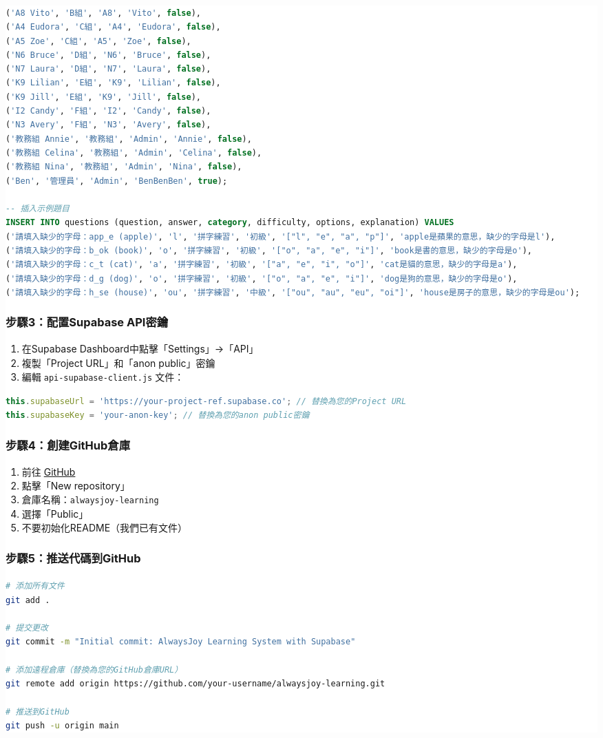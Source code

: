 ```sql
('A8 Vito', 'B組', 'A8', 'Vito', false),
('A4 Eudora', 'C組', 'A4', 'Eudora', false),
('A5 Zoe', 'C組', 'A5', 'Zoe', false),
('N6 Bruce', 'D組', 'N6', 'Bruce', false),
('N7 Laura', 'D組', 'N7', 'Laura', false),
('K9 Lilian', 'E組', 'K9', 'Lilian', false),
('K9 Jill', 'E組', 'K9', 'Jill', false),
('I2 Candy', 'F組', 'I2', 'Candy', false),
('N3 Avery', 'F組', 'N3', 'Avery', false),
('教務組 Annie', '教務組', 'Admin', 'Annie', false),
('教務組 Celina', '教務組', 'Admin', 'Celina', false),
('教務組 Nina', '教務組', 'Admin', 'Nina', false),
('Ben', '管理員', 'Admin', 'BenBenBen', true);

-- 插入示例題目
INSERT INTO questions (question, answer, category, difficulty, options, explanation) VALUES
('請填入缺少的字母：app_e (apple)', 'l', '拼字練習', '初級', '["l", "e", "a", "p"]', 'apple是蘋果的意思，缺少的字母是l'),
('請填入缺少的字母：b_ok (book)', 'o', '拼字練習', '初級', '["o", "a", "e", "i"]', 'book是書的意思，缺少的字母是o'),
('請填入缺少的字母：c_t (cat)', 'a', '拼字練習', '初級', '["a", "e", "i", "o"]', 'cat是貓的意思，缺少的字母是a'),
('請填入缺少的字母：d_g (dog)', 'o', '拼字練習', '初級', '["o", "a", "e", "i"]', 'dog是狗的意思，缺少的字母是o'),
('請填入缺少的字母：h_se (house)', 'ou', '拼字練習', '中級', '["ou", "au", "eu", "oi"]', 'house是房子的意思，缺少的字母是ou');
```

### **步驟3：配置Supabase API密鑰**

1. 在Supabase Dashboard中點擊「Settings」→「API」
2. 複製「Project URL」和「anon public」密鑰
3. 編輯 `api-supabase-client.js` 文件：

```javascript
this.supabaseUrl = 'https://your-project-ref.supabase.co'; // 替換為您的Project URL
this.supabaseKey = 'your-anon-key'; // 替換為您的anon public密鑰
```

### **步驟4：創建GitHub倉庫**

1. 前往 [GitHub](https://github.com)
2. 點擊「New repository」
3. 倉庫名稱：`alwaysjoy-learning`
4. 選擇「Public」
5. 不要初始化README（我們已有文件）

### **步驟5：推送代碼到GitHub**

```bash
# 添加所有文件
git add .

# 提交更改
git commit -m "Initial commit: AlwaysJoy Learning System with Supabase"

# 添加遠程倉庫（替換為您的GitHub倉庫URL）
git remote add origin https://github.com/your-username/alwaysjoy-learning.git

# 推送到GitHub
git push -u origin main
```
